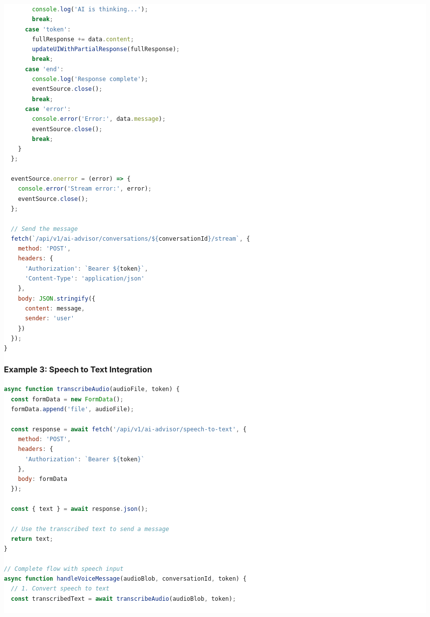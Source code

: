 ```javascript
        console.log('AI is thinking...');
        break;
      case 'token':
        fullResponse += data.content;
        updateUIWithPartialResponse(fullResponse);
        break;
      case 'end':
        console.log('Response complete');
        eventSource.close();
        break;
      case 'error':
        console.error('Error:', data.message);
        eventSource.close();
        break;
    }
  };
  
  eventSource.onerror = (error) => {
    console.error('Stream error:', error);
    eventSource.close();
  };
  
  // Send the message
  fetch(`/api/v1/ai-advisor/conversations/${conversationId}/stream`, {
    method: 'POST',
    headers: {
      'Authorization': `Bearer ${token}`,
      'Content-Type': 'application/json'
    },
    body: JSON.stringify({
      content: message,
      sender: 'user'
    })
  });
}
```

### Example 3: Speech to Text Integration

```javascript
async function transcribeAudio(audioFile, token) {
  const formData = new FormData();
  formData.append('file', audioFile);
  
  const response = await fetch('/api/v1/ai-advisor/speech-to-text', {
    method: 'POST',
    headers: {
      'Authorization': `Bearer ${token}`
    },
    body: formData
  });
  
  const { text } = await response.json();
  
  // Use the transcribed text to send a message
  return text;
}

// Complete flow with speech input
async function handleVoiceMessage(audioBlob, conversationId, token) {
  // 1. Convert speech to text
  const transcribedText = await transcribeAudio(audioBlob, token);
  
```